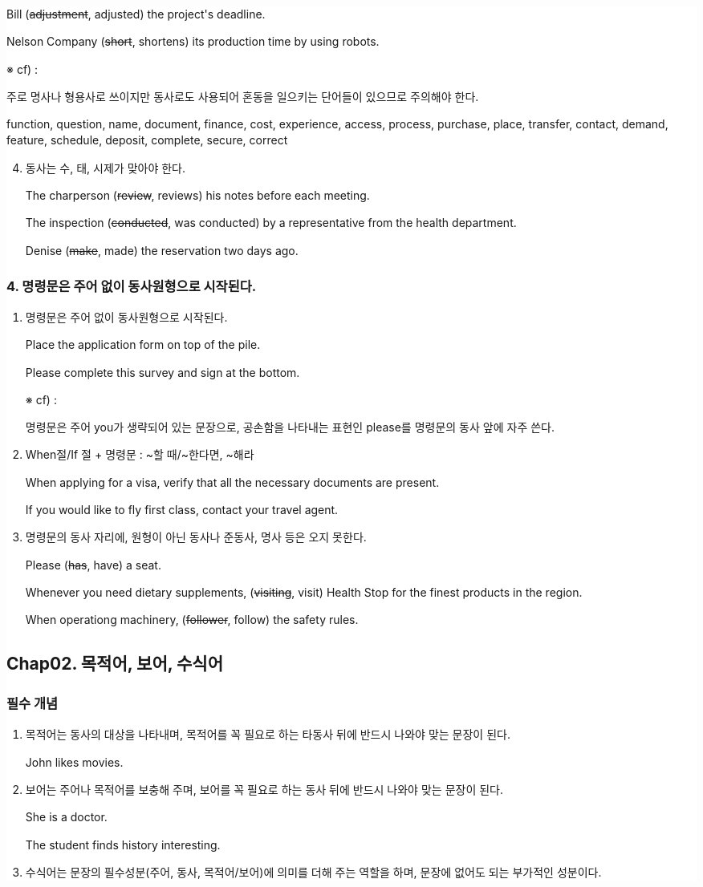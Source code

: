    Bill (~~adjustment~~, adjusted) the project's deadline.

   Nelson Company (~~short~~, shortens) its production time by using robots.

   ※ cf) :

   주로 명사나 형용사로 쓰이지만 동사로도 사용되어 혼동을 일으키는 단어들이 있으므로 주의해야 한다.

   function, question, name, document, finance, cost, experience, access, process, purchase, place, transfer, contact, demand, feature, schedule, deposit, complete, secure, correct

4. 동사는 수, 태, 시제가 맞아야 한다.

   The charperson (~~review~~, reviews) his notes before each meeting.

   The inspection (~~conducted~~, was conducted) by a representative from the health department.

   Denise (~~make~~, made) the reservation two days ago.

### 4. 명령문은 주어 없이 동사원형으로 시작된다.

1. 명령문은 주어 없이 동사원형으로 시작된다.

   Place the application form on top of the pile.

   Please complete this survey and sign at the bottom.

   ※ cf) :

   명령문은 주어 you가 생략되어 있는 문장으로, 공손함을 나타내는 표현인 please를 명령문의 동사 앞에 자주 쓴다.

2. When절/If 절 + 명령문 : ~할 때/~한다면, ~해라

   When applying for a visa, verify that all the necessary documents are present.

   If you would like to fly first class, contact your travel agent.

3. 명령문의 동사 자리에, 원형이 아닌 동사나 준동사, 명사 등은 오지 못한다.

   Please (~~has~~, have) a seat.

   Whenever you need dietary supplements, (~~visiting~~, visit) Health Stop for the finest products in the region.

   When operationg machinery, (~~follower~~, follow) the safety rules.

## Chap02. 목적어, 보어, 수식어

### 필수 개념

1. 목적어는 동사의 대상을 나타내며, 목적어를 꼭 필요로 하는 타동사 뒤에 반드시 나와야 맞는 문장이 된다.

   John likes movies.

2. 보어는 주어나 목적어를 보충해 주며, 보어를 꼭 필요로 하는 동사 뒤에 반드시 나와야 맞는 문장이 된다.

   She is a doctor.

   The student finds history interesting.

3. 수식어는 문장의 필수성분(주어, 동사, 목적어/보어)에 의미를 더해 주는 역할을 하며, 문장에 없어도 되는 부가적인 성분이다.
